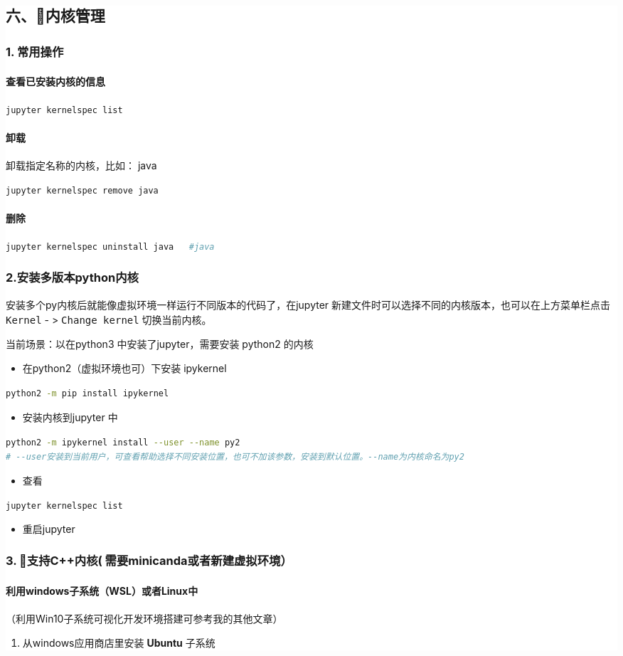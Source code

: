 ## 六、📢内核管理

### 1. 常用操作

#### 查看已安装内核的信息

```sh
jupyter kernelspec list
```

#### 卸载

卸载指定名称的内核，比如： java

```sh
jupyter kernelspec remove java
```

#### 删除

```sh
jupyter kernelspec uninstall java   #java  
```

### 2.安装多版本python内核

安装多个py内核后就能像虚拟环境一样运行不同版本的代码了，在jupyter 新建文件时可以选择不同的内核版本，也可以在上方菜单栏点击<kbd>Kernel</kbd> - > <kbd>Change kernel</kbd> 切换当前内核。

当前场景：以在python3 中安装了jupyter，需要安装 python2 的内核

- 在python2（虚拟环境也可）下安装 ipykernel 

```sh
python2 -m pip install ipykernel
```

- 安装内核到jupyter 中

```sh
python2 -m ipykernel install --user --name py2 
# --user安装到当前用户，可查看帮助选择不同安装位置，也可不加该参数，安装到默认位置。--name为内核命名为py2
```
- 查看

```sh
jupyter kernelspec list
```

- 重启jupyter

### 3. 🚀支持C++内核( 需要minicanda或者新建虚拟环境）


#### 利用windows子系统（WSL）或者Linux中

（利用Win10子系统可视化开发环境搭建可参考我的其他文章）

1. 从windows应用商店里安装 **Ubuntu** 子系统
